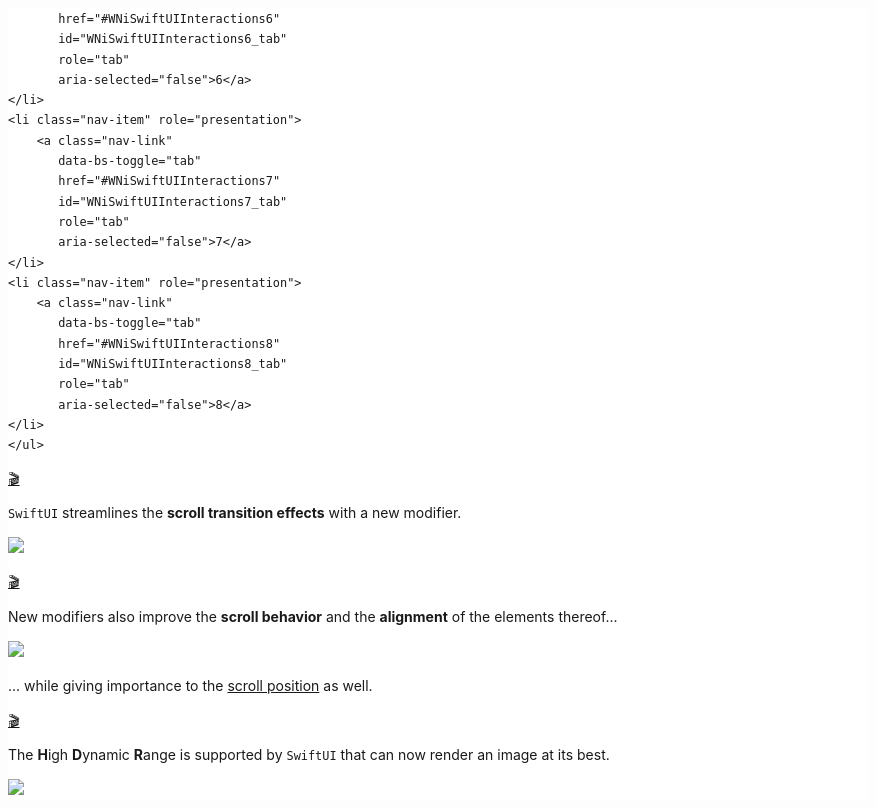            href="#WNiSwiftUIInteractions6"
           id="WNiSwiftUIInteractions6_tab"
           role="tab" 
           aria-selected="false">6</a>
    </li>
    <li class="nav-item" role="presentation">
        <a class="nav-link"
           data-bs-toggle="tab" 
           href="#WNiSwiftUIInteractions7"
           id="WNiSwiftUIInteractions7_tab"
           role="tab" 
           aria-selected="false">7</a>
    </li>
    <li class="nav-item" role="presentation">
        <a class="nav-link"
           data-bs-toggle="tab" 
           href="#WNiSwiftUIInteractions8"
           id="WNiSwiftUIInteractions8_tab"
           role="tab" 
           aria-selected="false">8</a>
    </li>
    </ul>

<div class="tab-content">
<div class="tab-pane show active" id="WNiSwiftUIInteractions1" role="tabpanel">

<a alt="Click to playback the footage at the appropriate moment regarding the scroll transition effects" href="https://developer.apple.com/videos/play/wwdc2023/10148/?time=1665">🎬</a>

`SwiftUI` streamlines the **scroll transition effects** with a new modifier.

![](../../../../../images/iOSdev/wwdc23-10148_35.png)
</div>

<div class="tab-pane" id="WNiSwiftUIInteractions2" role="tabpanel">

<a alt="Click to playback the footage at the appropriate moment regarding the scroll view enhancements" href="https://developer.apple.com/videos/play/wwdc2023/10148/?time=1693">🎬</a>

New modifiers also improve the **scroll behavior** and the **alignment** of the elements thereof...

![](../../../../../images/iOSdev/wwdc23-10148_36.png)

... while giving importance to the [scroll&nbsp;position](https://developer.apple.com/videos/play/wwdc2023/10148/?time=1761) as well.
</div>

<div class="tab-pane" id="WNiSwiftUIInteractions3" role="tabpanel">

<a alt="Click to playback the footage at the appropriate moment regarding the hdr images" href="https://developer.apple.com/videos/play/wwdc2023/10148/?time=1779">🎬</a>

The **H**igh **D**ynamic **R**ange is supported by `SwiftUI` that can now render an image at its best.

![](../../../../../images/iOSdev/wwdc23-10148_37.png)
</div>
